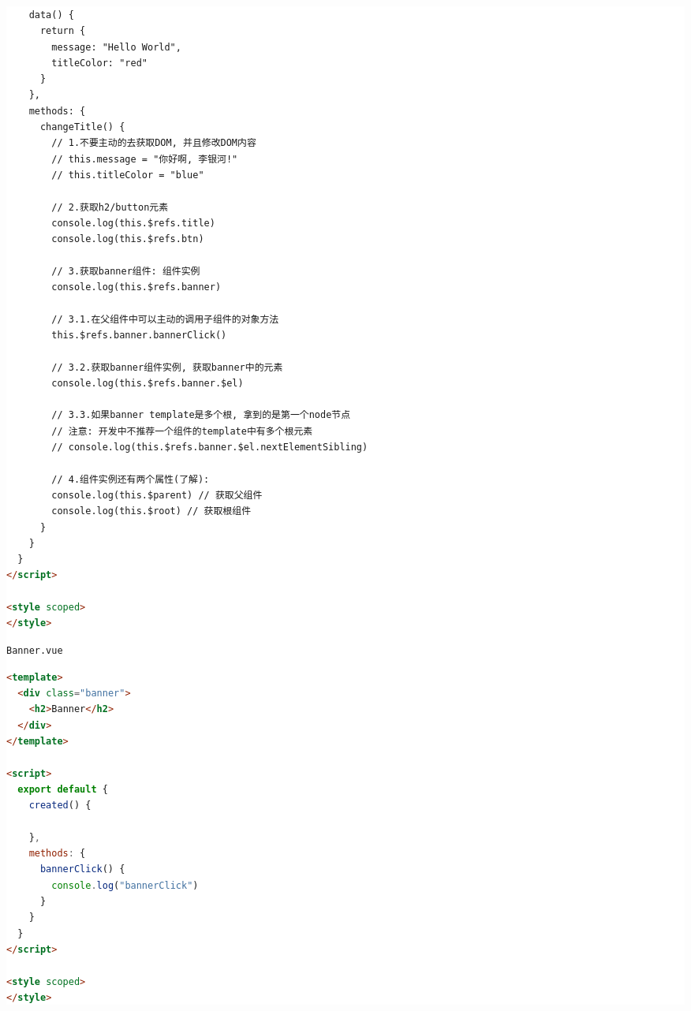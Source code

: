 ```html
    data() {
      return {
        message: "Hello World",
        titleColor: "red"
      }
    },
    methods: {
      changeTitle() {
        // 1.不要主动的去获取DOM, 并且修改DOM内容
        // this.message = "你好啊, 李银河!"
        // this.titleColor = "blue"

        // 2.获取h2/button元素
        console.log(this.$refs.title)
        console.log(this.$refs.btn)

        // 3.获取banner组件: 组件实例
        console.log(this.$refs.banner)
        
        // 3.1.在父组件中可以主动的调用子组件的对象方法
        this.$refs.banner.bannerClick()

        // 3.2.获取banner组件实例, 获取banner中的元素
        console.log(this.$refs.banner.$el)

        // 3.3.如果banner template是多个根, 拿到的是第一个node节点
        // 注意: 开发中不推荐一个组件的template中有多个根元素
        // console.log(this.$refs.banner.$el.nextElementSibling)

        // 4.组件实例还有两个属性(了解):
        console.log(this.$parent) // 获取父组件
        console.log(this.$root) // 获取根组件 
      }
    }
  }
</script>

<style scoped>
</style>
```
`Banner.vue`
```html
<template>
  <div class="banner">
    <h2>Banner</h2>
  </div>
</template>

<script>
  export default {
    created() {
      
    },
    methods: {
      bannerClick() {
        console.log("bannerClick")
      }
    }
  }
</script>

<style scoped>
</style>
```